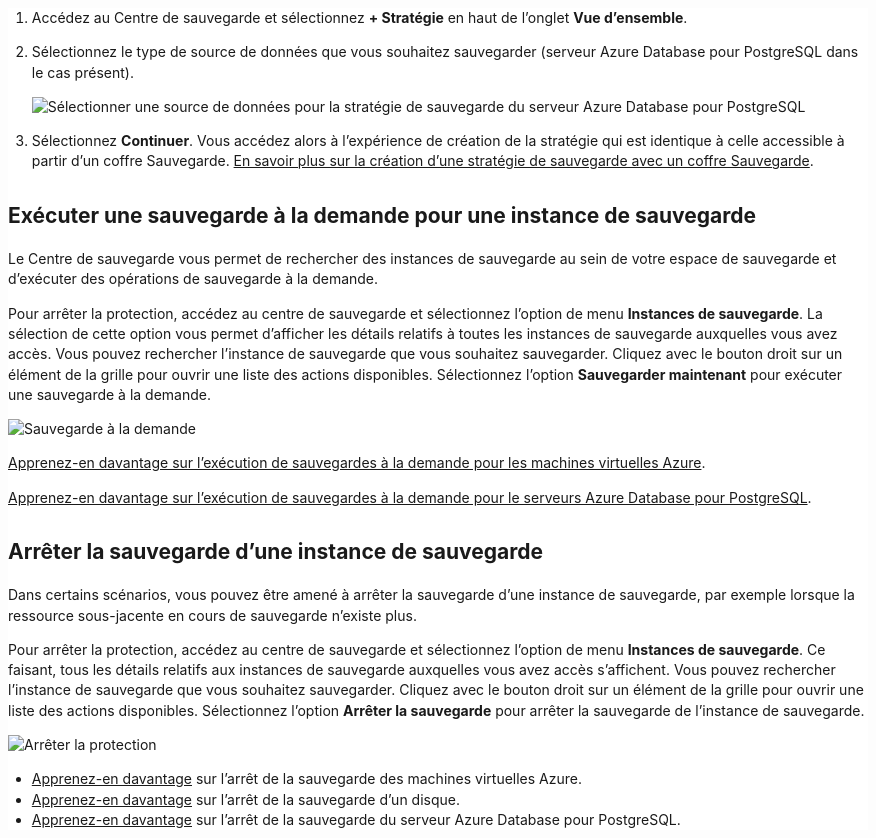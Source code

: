 1. Accédez au Centre de sauvegarde et sélectionnez **+ Stratégie** en haut de l’onglet **Vue d’ensemble**.
2. Sélectionnez le type de source de données que vous souhaitez sauvegarder (serveur Azure Database pour PostgreSQL dans le cas présent).

    ![Sélectionner une source de données pour la stratégie de sauvegarde du serveur Azure Database pour PostgreSQL](./media/backup-center-actions/policy-select-datasource-postgresql.png)

3. Sélectionnez **Continuer**. Vous accédez alors à l’expérience de création de la stratégie qui est identique à celle accessible à partir d’un coffre Sauvegarde. [En savoir plus sur la création d’une stratégie de sauvegarde avec un coffre Sauvegarde](backup-azure-database-postgresql.md#create-backup-policy).

## <a name="execute-an-on-demand-backup-for-a-backup-instance"></a>Exécuter une sauvegarde à la demande pour une instance de sauvegarde

Le Centre de sauvegarde vous permet de rechercher des instances de sauvegarde au sein de votre espace de sauvegarde et d’exécuter des opérations de sauvegarde à la demande.

Pour arrêter la protection, accédez au centre de sauvegarde et sélectionnez l’option de menu **Instances de sauvegarde**. La sélection de cette option vous permet d’afficher les détails relatifs à toutes les instances de sauvegarde auxquelles vous avez accès. Vous pouvez rechercher l’instance de sauvegarde que vous souhaitez sauvegarder. Cliquez avec le bouton droit sur un élément de la grille pour ouvrir une liste des actions disponibles. Sélectionnez l’option **Sauvegarder maintenant** pour exécuter une sauvegarde à la demande.

![Sauvegarde à la demande](./media/backup-center-actions/backup-center-on-demand-backup.png)

[Apprenez-en davantage sur l’exécution de sauvegardes à la demande pour les machines virtuelles Azure](backup-azure-manage-vms.md#run-an-on-demand-backup).

[Apprenez-en davantage sur l’exécution de sauvegardes à la demande pour le serveurs Azure Database pour PostgreSQL](backup-azure-database-postgresql.md).

## <a name="stop-backup-for-a-backup-instance"></a>Arrêter la sauvegarde d’une instance de sauvegarde

Dans certains scénarios, vous pouvez être amené à arrêter la sauvegarde d’une instance de sauvegarde, par exemple lorsque la ressource sous-jacente en cours de sauvegarde n’existe plus.

Pour arrêter la protection, accédez au centre de sauvegarde et sélectionnez l’option de menu **Instances de sauvegarde**. Ce faisant, tous les détails relatifs aux instances de sauvegarde auxquelles vous avez accès s’affichent. Vous pouvez rechercher l’instance de sauvegarde que vous souhaitez sauvegarder. Cliquez avec le bouton droit sur un élément de la grille pour ouvrir une liste des actions disponibles. Sélectionnez l’option **Arrêter la sauvegarde** pour arrêter la sauvegarde de l’instance de sauvegarde.

![Arrêter la protection](./media/backup-center-actions/backup-center-stop-protection.png)

- [Apprenez-en davantage](backup-azure-manage-vms.md#stop-protecting-a-vm) sur l’arrêt de la sauvegarde des machines virtuelles Azure.
- [Apprenez-en davantage](manage-azure-managed-disks.md#stop-protection-preview) sur l’arrêt de la sauvegarde d’un disque.
- [Apprenez-en davantage](manage-azure-database-postgresql.md#stop-protection-preview) sur l’arrêt de la sauvegarde du serveur Azure Database pour PostgreSQL.
